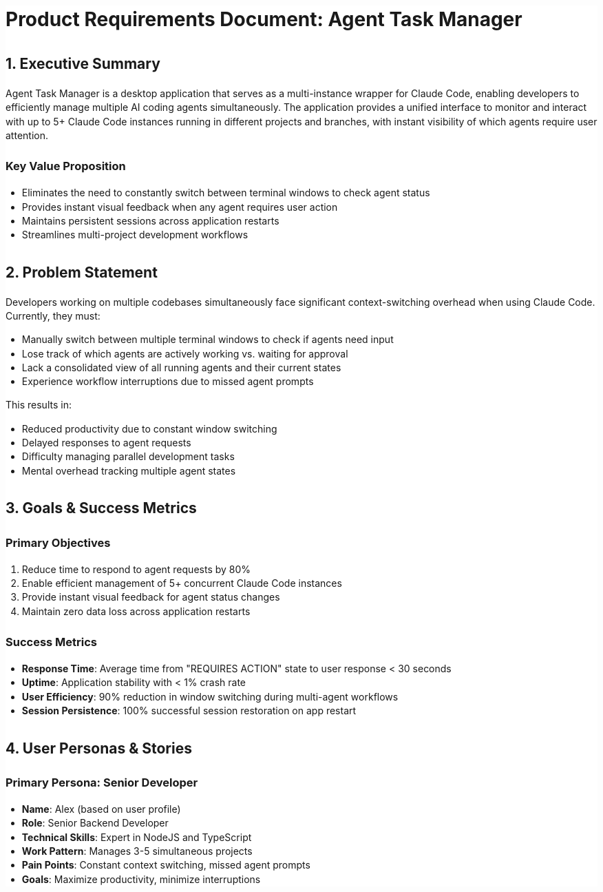 # Product Requirements Document: Agent Task Manager

## 1. Executive Summary

Agent Task Manager is a desktop application that serves as a multi-instance wrapper for Claude Code, enabling developers to efficiently manage multiple AI coding agents simultaneously. The application provides a unified interface to monitor and interact with up to 5+ Claude Code instances running in different projects and branches, with instant visibility of which agents require user attention.

### Key Value Proposition
- Eliminates the need to constantly switch between terminal windows to check agent status
- Provides instant visual feedback when any agent requires user action
- Maintains persistent sessions across application restarts
- Streamlines multi-project development workflows

## 2. Problem Statement

Developers working on multiple codebases simultaneously face significant context-switching overhead when using Claude Code. Currently, they must:
- Manually switch between multiple terminal windows to check if agents need input
- Lose track of which agents are actively working vs. waiting for approval
- Lack a consolidated view of all running agents and their current states
- Experience workflow interruptions due to missed agent prompts

This results in:
- Reduced productivity due to constant window switching
- Delayed responses to agent requests
- Difficulty managing parallel development tasks
- Mental overhead tracking multiple agent states

## 3. Goals & Success Metrics

### Primary Objectives
1. Reduce time to respond to agent requests by 80%
2. Enable efficient management of 5+ concurrent Claude Code instances
3. Provide instant visual feedback for agent status changes
4. Maintain zero data loss across application restarts

### Success Metrics
- **Response Time**: Average time from "REQUIRES ACTION" state to user response < 30 seconds
- **Uptime**: Application stability with < 1% crash rate
- **User Efficiency**: 90% reduction in window switching during multi-agent workflows
- **Session Persistence**: 100% successful session restoration on app restart

## 4. User Personas & Stories

### Primary Persona: Senior Developer
- **Name**: Alex (based on user profile)
- **Role**: Senior Backend Developer
- **Technical Skills**: Expert in NodeJS and TypeScript
- **Work Pattern**: Manages 3-5 simultaneous projects
- **Pain Points**: Constant context switching, missed agent prompts
- **Goals**: Maximize productivity, minimize interruptions
